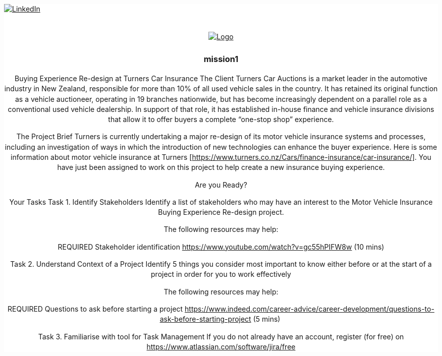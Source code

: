 
<a name="readme-top"></a>






[![LinkedIn][linkedin-shield]][linkedin-url]




<br />
<div align="center">
  <a href="https://github.com/alishapatel2405/mission0">
    <img src="images/logo.png" alt="Logo" width="80" height="80">
  </a>

<h3 align="center">mission1</h3>

  <p align="center">
    Buying Experience Re-design at Turners Car Insurance
The Client
Turners Car Auctions is a market leader in the automotive industry in New Zealand, responsible for more than 10% of all used vehicle sales in the country. It has retained its original function as a vehicle auctioneer, operating in 19 branches nationwide, but has become increasingly dependent on a parallel role as a conventional used vehicle dealership. In support of that role, it has established in-house finance and vehicle insurance divisions that allow it to offer buyers a complete “one-stop shop” experience.

The Project Brief
Turners is currently undertaking a major re-design of its motor vehicle insurance systems and processes, including an investigation of ways in which the introduction of new technologies can enhance the buyer experience. Here is some information about motor vehicle insurance at Turners [https://www.turners.co.nz/Cars/finance-insurance/car-insurance/].  You have just been assigned to work on this project to help create a new insurance buying experience.

Are you Ready?



Your Tasks
Task 1. Identify Stakeholders
Identify a list of stakeholders who may have an interest to the Motor Vehicle Insurance Buying Experience Re-design project.  

The following resources may help:

REQUIRED Stakeholder identification https://www.youtube.com/watch?v=gc55hPIFW8w (10 mins)

Task ​​​​​​​​​​​​​​2. Understand Context of a Project
Identify 5 things you consider most important to know either before or at the start of a project in order for you to work effectively

The following resources may help:

REQUIRED Questions to ask before starting a project https://www.indeed.com/career-advice/career-development/questions-to-ask-before-starting-project (5 mins) ​​​​​​​

Task 3. Familiarise with tool for Task Management
If you do not already have an account, register (for free) on https://www.atlassian.com/software/jira/free


[contributors-shield]: https://img.shields.io/github/contributors/alishapatel2405/mission0.svg?style=for-the-badge
[contributors-url]: https://github.com/alishapatel2405/mission0/graphs/contributors
[forks-shield]: https://img.shields.io/github/forks/alishapatel2405/mission0.svg?style=for-the-badge
[forks-url]: https://github.com/alishapatel2405/mission0/network/members
[stars-shield]: https://img.shields.io/github/stars/alishapatel2405/mission0.svg?style=for-the-badge
[stars-url]: https://github.com/alishapatel2405/mission0/stargazers
[issues-shield]: https://img.shields.io/github/issues/alishapatel2405/mission0.svg?style=for-the-badge
[issues-url]: https://github.com/alishapatel2405/mission0/issues
[license-shield]: https://img.shields.io/github/license/alishapatel2405/mission0.svg?style=for-the-badge
[license-url]: https://github.com/alishapatel2405/mission0/blob/master/LICENSE.txt
[linkedin-shield]: https://img.shields.io/badge/-LinkedIn-black.svg?style=for-the-badge&logo=linkedin&colorB=555
[linkedin-url]: https://linkedin.com/in/alisha-patel-84817226b
[product-screenshot]: images/screenshot.png
[Next.js]: https://img.shields.io/badge/next.js-000000?style=for-the-badge&logo=nextdotjs&logoColor=white
[Next-url]: https://nextjs.org/
[React.js]: https://img.shields.io/badge/React-20232A?style=for-the-badge&logo=react&logoColor=61DAFB
[React-url]: https://reactjs.org/
[Vue.js]: https://img.shields.io/badge/Vue.js-35495E?style=for-the-badge&logo=vuedotjs&logoColor=4FC08D
[Vue-url]: https://vuejs.org/
[Angular.io]: https://img.shields.io/badge/Angular-DD0031?style=for-the-badge&logo=angular&logoColor=white
[Angular-url]: https://angular.io/
[Svelte.dev]: https://img.shields.io/badge/Svelte-4A4A55?style=for-the-badge&logo=svelte&logoColor=FF3E00
[Svelte-url]: https://svelte.dev/
[Laravel.com]: https://img.shields.io/badge/Laravel-FF2D20?style=for-the-badge&logo=laravel&logoColor=white
[Laravel-url]: https://laravel.com
[Bootstrap.com]: https://img.shields.io/badge/Bootstrap-563D7C?style=for-the-badge&logo=bootstrap&logoColor=white
[Bootstrap-url]: https://getbootstrap.com
[JQuery.com]: https://img.shields.io/badge/jQuery-0769AD?style=for-the-badge&logo=jquery&logoColor=white
[JQuery-url]: https://jquery.com 